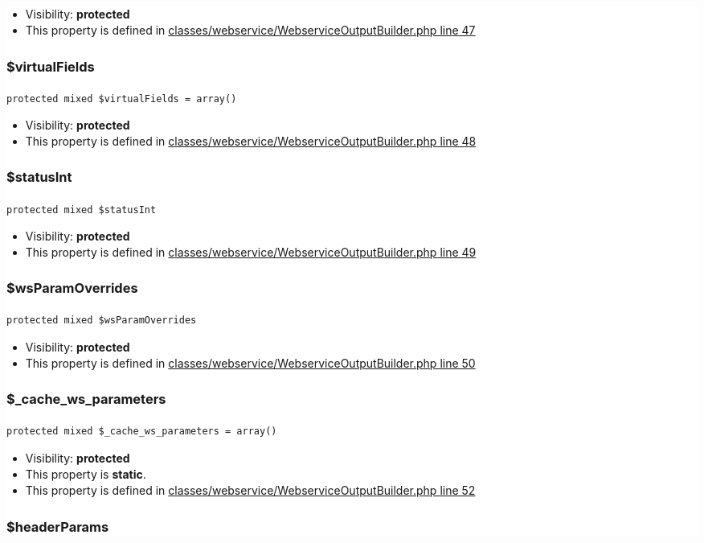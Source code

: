 



* Visibility: **protected**
* This property is defined in [classes/webservice/WebserviceOutputBuilder.php line 47](https://github.com/PrestaShop/PrestaShop/blob/1.6.1.1/classes/webservice/WebserviceOutputBuilder.php#L47)


### <a name="property-$virtualFields"></a>$virtualFields

    protected mixed $virtualFields = array()





* Visibility: **protected**
* This property is defined in [classes/webservice/WebserviceOutputBuilder.php line 48](https://github.com/PrestaShop/PrestaShop/blob/1.6.1.1/classes/webservice/WebserviceOutputBuilder.php#L48)


### <a name="property-$statusInt"></a>$statusInt

    protected mixed $statusInt





* Visibility: **protected**
* This property is defined in [classes/webservice/WebserviceOutputBuilder.php line 49](https://github.com/PrestaShop/PrestaShop/blob/1.6.1.1/classes/webservice/WebserviceOutputBuilder.php#L49)


### <a name="property-$wsParamOverrides"></a>$wsParamOverrides

    protected mixed $wsParamOverrides





* Visibility: **protected**
* This property is defined in [classes/webservice/WebserviceOutputBuilder.php line 50](https://github.com/PrestaShop/PrestaShop/blob/1.6.1.1/classes/webservice/WebserviceOutputBuilder.php#L50)


### <a name="property-$_cache_ws_parameters"></a>$_cache_ws_parameters

    protected mixed $_cache_ws_parameters = array()





* Visibility: **protected**
* This property is **static**.
* This property is defined in [classes/webservice/WebserviceOutputBuilder.php line 52](https://github.com/PrestaShop/PrestaShop/blob/1.6.1.1/classes/webservice/WebserviceOutputBuilder.php#L52)


### <a name="property-$headerParams"></a>$headerParams
